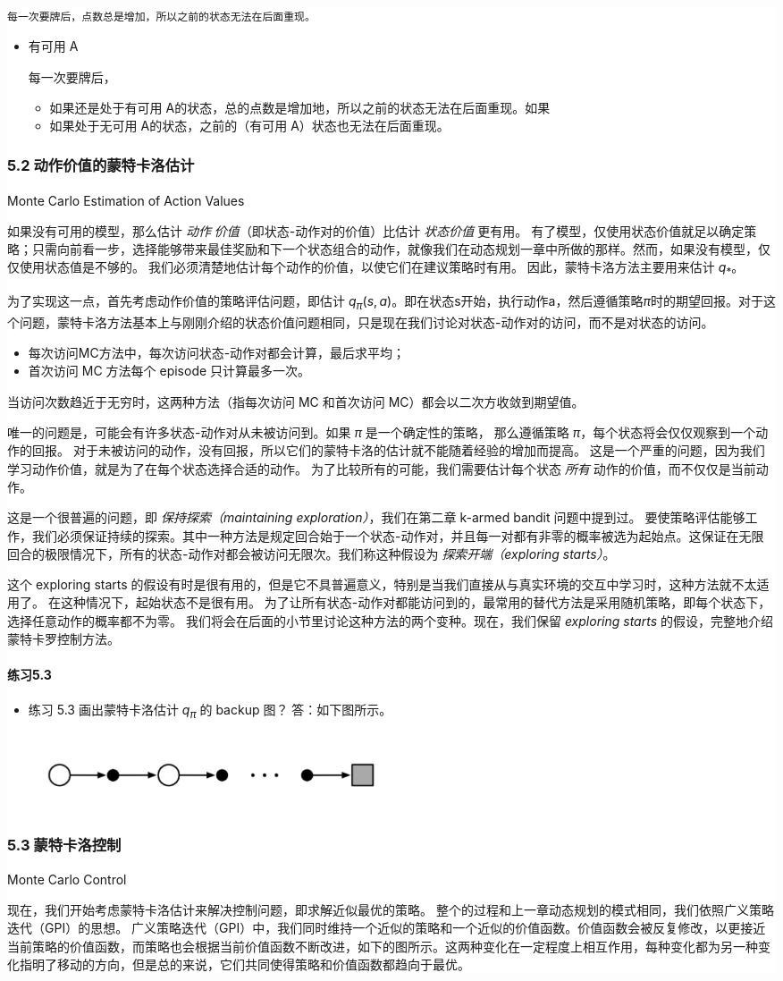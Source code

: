     每一次要牌后，点数总是增加，所以之前的状态无法在后面重现。

  - 有可用 A

    每一次要牌后，

    - 如果还是处于有可用 A的状态，总的点数是增加地，所以之前的状态无法在后面重现。如果
    - 如果处于无可用 A的状态，之前的（有可用 A）状态也无法在后面重现。

### 5.2 动作价值的蒙特卡洛估计

Monte Carlo Estimation of Action Values

如果没有可用的模型，那么估计 *动作 价值*（即状态-动作对的价值）比估计 *状态价值* 更有用。 有了模型，仅使用状态价值就足以确定策略；只需向前看一步，选择能够带来最佳奖励和下一个状态组合的动作，就像我们在动态规划一章中所做的那样。然而，如果没有模型，仅仅使用状态值是不够的。 我们必须清楚地估计每个动作的价值，以使它们在建议策略时有用。 因此，蒙特卡洛方法主要用来估计 $q_*$。

为了实现这一点，首先考虑动作价值的策略评估问题，即估计 $q_\pi{(s,a)}$。即在状态s开始，执行动作a，然后遵循策略$\pi$时的期望回报。对于这个问题，蒙特卡洛方法基本上与刚刚介绍的状态价值问题相同，只是现在我们讨论对状态-动作对的访问，而不是对状态的访问。 

- 每次访问MC方法中，每次访问状态-动作对都会计算，最后求平均； 
- 首次访问 MC 方法每个 episode 只计算最多一次。

当访问次数趋近于无穷时，这两种方法（指每次访问 MC 和首次访问 MC）都会以二次方收敛到期望值。

唯一的问题是，可能会有许多状态-动作对从未被访问到。如果 $\pi$ 是一个确定性的策略， 那么遵循策略 $\pi$，每个状态将会仅仅观察到一个动作的回报。 对于未被访问的动作，没有回报，所以它们的蒙特卡洛的估计就不能随着经验的增加而提高。 这是一个严重的问题，因为我们学习动作价值，就是为了在每个状态选择合适的动作。 为了比较所有的可能，我们需要估计每个状态 *所有* 动作的价值，而不仅仅是当前动作。

这是一个很普遍的问题，即 *保持探索（maintaining exploration）*，我们在第二章 k-armed bandit 问题中提到过。 要使策略评估能够工作，我们必须保证持续的探索。其中一种方法是规定回合始于一个状态-动作对，并且每一对都有非零的概率被选为起始点。这保证在无限回合的极限情况下，所有的状态-动作对都会被访问无限次。我们称这种假设为 *探索开端（exploring starts）*。

这个 exploring starts 的假设有时是很有用的，但是它不具普遍意义，特别是当我们直接从与真实环境的交互中学习时，这种方法就不太适用了。 在这种情况下，起始状态不是很有用。 为了让所有状态-动作对都能访问到的，最常用的替代方法是采用随机策略，即每个状态下，选择任意动作的概率都不为零。 我们将会在后面的小节里讨论这种方法的两个变种。现在，我们保留 *exploring starts* 的假设，完整地介绍蒙特卡罗控制方法。

#### 练习5.3

- 练习 5.3 画出蒙特卡洛估计 $q_\pi$  的 backup 图？
  答：如下图所示。

  ![image-20230319211517772](images/image-20230319211517772.png)

### 5.3 蒙特卡洛控制

Monte Carlo Control

现在，我们开始考虑蒙特卡洛估计来解决控制问题，即求解近似最优的策略。 整个的过程和上一章动态规划的模式相同，我们依照广义策略迭代（GPI）的思想。 广义策略迭代（GPI）中，我们同时维持一个近似的策略和一个近似的价值函数。价值函数会被反复修改，以更接近当前策略的价值函数，而策略也会根据当前价值函数不断改进，如下的图所示。这两种变化在一定程度上相互作用，每种变化都为另一种变化指明了移动的方向，但是总的来说，它们共同使得策略和价值函数都趋向于最优。
